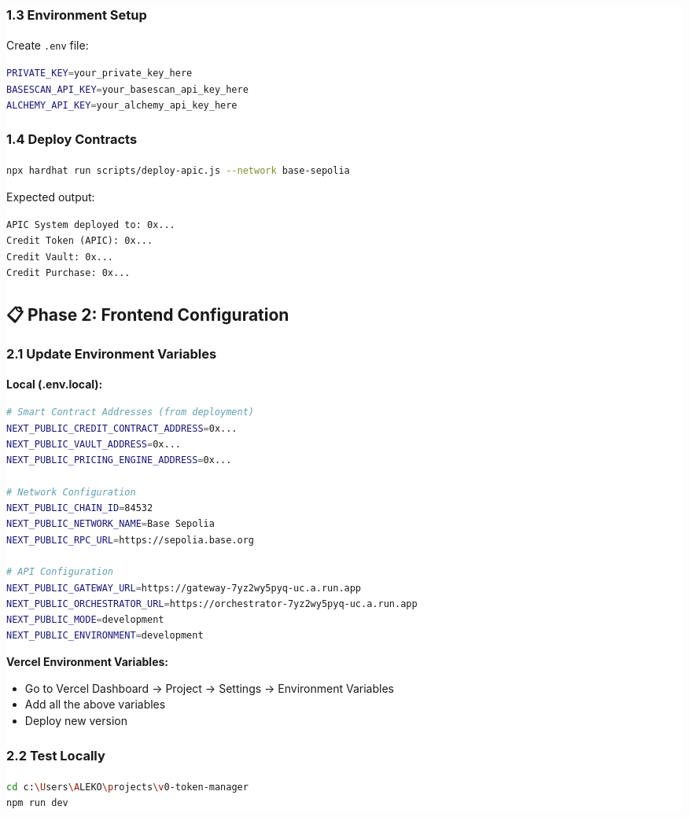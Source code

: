 ### 1.3 Environment Setup
Create `.env` file:
```bash
PRIVATE_KEY=your_private_key_here
BASESCAN_API_KEY=your_basescan_api_key_here
ALCHEMY_API_KEY=your_alchemy_api_key_here
```

### 1.4 Deploy Contracts
```bash
npx hardhat run scripts/deploy-apic.js --network base-sepolia
```

Expected output:
```
APIC System deployed to: 0x...
Credit Token (APIC): 0x...
Credit Vault: 0x...
Credit Purchase: 0x...
```

## 📋 Phase 2: Frontend Configuration

### 2.1 Update Environment Variables

**Local (.env.local):**
```bash
# Smart Contract Addresses (from deployment)
NEXT_PUBLIC_CREDIT_CONTRACT_ADDRESS=0x...
NEXT_PUBLIC_VAULT_ADDRESS=0x...
NEXT_PUBLIC_PRICING_ENGINE_ADDRESS=0x...

# Network Configuration
NEXT_PUBLIC_CHAIN_ID=84532
NEXT_PUBLIC_NETWORK_NAME=Base Sepolia
NEXT_PUBLIC_RPC_URL=https://sepolia.base.org

# API Configuration
NEXT_PUBLIC_GATEWAY_URL=https://gateway-7yz2wy5pyq-uc.a.run.app
NEXT_PUBLIC_ORCHESTRATOR_URL=https://orchestrator-7yz2wy5pyq-uc.a.run.app
NEXT_PUBLIC_MODE=development
NEXT_PUBLIC_ENVIRONMENT=development
```

**Vercel Environment Variables:**
- Go to Vercel Dashboard → Project → Settings → Environment Variables
- Add all the above variables
- Deploy new version

### 2.2 Test Locally
```bash
cd c:\Users\ALEKO\projects\v0-token-manager
npm run dev
```
